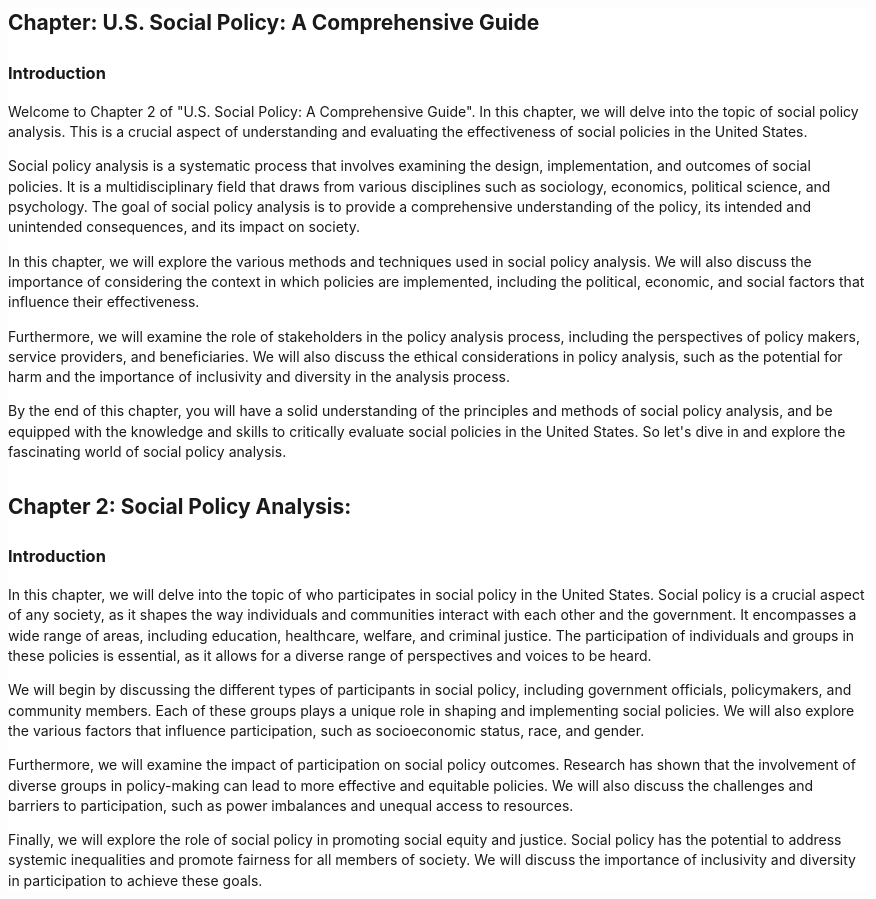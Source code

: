 
## Chapter: U.S. Social Policy: A Comprehensive Guide

### Introduction

Welcome to Chapter 2 of "U.S. Social Policy: A Comprehensive Guide". In this chapter, we will delve into the topic of social policy analysis. This is a crucial aspect of understanding and evaluating the effectiveness of social policies in the United States. 

Social policy analysis is a systematic process that involves examining the design, implementation, and outcomes of social policies. It is a multidisciplinary field that draws from various disciplines such as sociology, economics, political science, and psychology. The goal of social policy analysis is to provide a comprehensive understanding of the policy, its intended and unintended consequences, and its impact on society.

In this chapter, we will explore the various methods and techniques used in social policy analysis. We will also discuss the importance of considering the context in which policies are implemented, including the political, economic, and social factors that influence their effectiveness. 

Furthermore, we will examine the role of stakeholders in the policy analysis process, including the perspectives of policy makers, service providers, and beneficiaries. We will also discuss the ethical considerations in policy analysis, such as the potential for harm and the importance of inclusivity and diversity in the analysis process.

By the end of this chapter, you will have a solid understanding of the principles and methods of social policy analysis, and be equipped with the knowledge and skills to critically evaluate social policies in the United States. So let's dive in and explore the fascinating world of social policy analysis.


## Chapter 2: Social Policy Analysis:




### Introduction

In this chapter, we will delve into the topic of who participates in social policy in the United States. Social policy is a crucial aspect of any society, as it shapes the way individuals and communities interact with each other and the government. It encompasses a wide range of areas, including education, healthcare, welfare, and criminal justice. The participation of individuals and groups in these policies is essential, as it allows for a diverse range of perspectives and voices to be heard.

We will begin by discussing the different types of participants in social policy, including government officials, policymakers, and community members. Each of these groups plays a unique role in shaping and implementing social policies. We will also explore the various factors that influence participation, such as socioeconomic status, race, and gender.

Furthermore, we will examine the impact of participation on social policy outcomes. Research has shown that the involvement of diverse groups in policy-making can lead to more effective and equitable policies. We will also discuss the challenges and barriers to participation, such as power imbalances and unequal access to resources.

Finally, we will explore the role of social policy in promoting social equity and justice. Social policy has the potential to address systemic inequalities and promote fairness for all members of society. We will discuss the importance of inclusivity and diversity in participation to achieve these goals.
